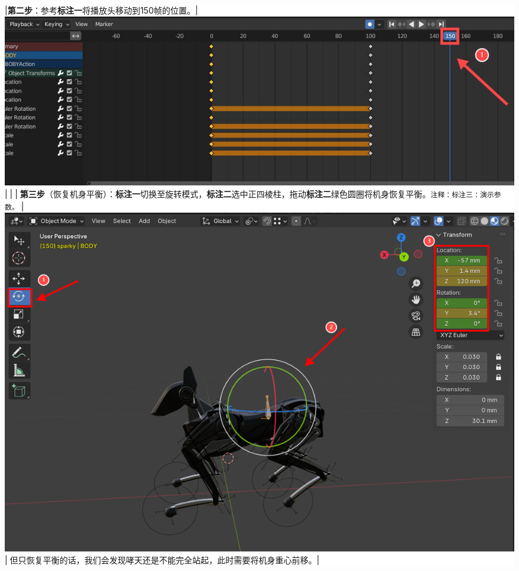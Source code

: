 |**第二步**：参考**标注一**将播放头移动到150帧的位置。| ![copy_two_fps](./img/blender/copy_two_fps.jpg) | |
| **第三步**（恢复机身平衡）：**标注一**切换至旋转模式，**标注二**选中正四棱柱，拖动**标注二**绿色圆圈将机身恢复平衡。`注释：标注三：演示参数。` | ![four](./img/blender/four.jpg) | 但只恢复平衡的话，我们会发现哮天还是不能完全站起，此时需要将机身重心前移。| 